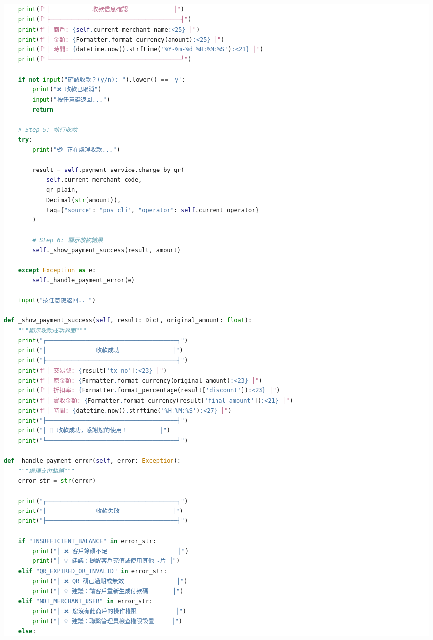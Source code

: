 ```python
    print(f"│            收款信息確認             │")
    print(f"├─────────────────────────────────────┤")
    print(f"│ 商戶: {self.current_merchant_name:<25} │")
    print(f"│ 金額: {Formatter.format_currency(amount):<25} │")
    print(f"│ 時間: {datetime.now().strftime('%Y-%m-%d %H:%M:%S'):<21} │")
    print(f"└─────────────────────────────────────┘")
    
    if not input("確認收款？(y/n): ").lower() == 'y':
        print("❌ 收款已取消")
        input("按任意鍵返回...")
        return
    
    # Step 5: 執行收款
    try:
        print("💳 正在處理收款...")
        
        result = self.payment_service.charge_by_qr(
            self.current_merchant_code,
            qr_plain,
            Decimal(str(amount)),
            tag={"source": "pos_cli", "operator": self.current_operator}
        )
        
        # Step 6: 顯示收款結果
        self._show_payment_success(result, amount)
        
    except Exception as e:
        self._handle_payment_error(e)
    
    input("按任意鍵返回...")

def _show_payment_success(self, result: Dict, original_amount: float):
    """顯示收款成功界面"""
    print("┌─────────────────────────────────────┐")
    print("│              收款成功               │")
    print("├─────────────────────────────────────┤")
    print(f"│ 交易號: {result['tx_no']:<23} │")
    print(f"│ 原金額: {Formatter.format_currency(original_amount):<23} │")
    print(f"│ 折扣率: {Formatter.format_percentage(result['discount']):<23} │")
    print(f"│ 實收金額: {Formatter.format_currency(result['final_amount']):<21} │")
    print(f"│ 時間: {datetime.now().strftime('%H:%M:%S'):<27} │")
    print("├─────────────────────────────────────┤")
    print("│ 🎉 收款成功，感謝您的使用！         │")
    print("└─────────────────────────────────────┘")

def _handle_payment_error(self, error: Exception):
    """處理支付錯誤"""
    error_str = str(error)
    
    print("┌─────────────────────────────────────┐")
    print("│              收款失敗               │")
    print("├─────────────────────────────────────┤")
    
    if "INSUFFICIENT_BALANCE" in error_str:
        print("│ ❌ 客戶餘額不足                    │")
        print("│ 💡 建議：提醒客戶充值或使用其他卡片 │")
    elif "QR_EXPIRED_OR_INVALID" in error_str:
        print("│ ❌ QR 碼已過期或無效               │")
        print("│ 💡 建議：請客戶重新生成付款碼       │")
    elif "NOT_MERCHANT_USER" in error_str:
        print("│ ❌ 您沒有此商戶的操作權限           │")
        print("│ 💡 建議：聯繫管理員檢查權限設置     │")
    else:
```
